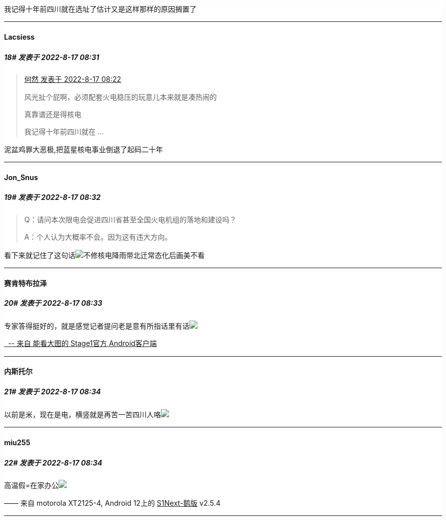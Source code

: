 我记得十年前四川就在选址了估计又是这样那样的原因搁置了

*****

####  Lacsiess  
##### 18#       发表于 2022-8-17 08:31

<blockquote><a href="httphttps://bbs.saraba1st.com/2b/forum.php?mod=redirect&amp;goto=findpost&amp;pid=57097292&amp;ptid=2087353" target="_blank">何然 发表于 2022-8-17 08:22</a>

风光扯个屁啊，必须配套火电稳压的玩意儿本来就是凑热闹的

真靠谱还是得核电

我记得十年前四川就在 ...</blockquote>
泥盆鸡罪大恶极,把蓝星核电事业倒退了起码二十年

*****

####  Jon_Snus  
##### 19#       发表于 2022-8-17 08:32

<blockquote>Q：请问本次限电会促进四川省甚至全国火电机组的落地和建设吗？

A：个人认为大概率不会。因为这有违大方向。</blockquote>
看下来就记住了这句话<img src="https://static.saraba1st.com/image/smiley/face2017/037.png" referrerpolicy="no-referrer">不修核电降雨带北迁常态化后画美不看

*****

####  赛肯特布拉泽  
##### 20#       发表于 2022-8-17 08:33

专家答得挺好的，就是感觉记者提问老是意有所指话里有话<img src="https://static.saraba1st.com/image/smiley/face2017/001.png" referrerpolicy="no-referrer">

[  -- 来自 能看大图的 Stage1官方 Android客户端](https://www.coolapk.com/apk/140634)

*****

####  内斯托尔  
##### 21#       发表于 2022-8-17 08:34

以前是米，现在是电，横竖就是再苦一苦四川人咯<img src="https://static.saraba1st.com/image/smiley/face2017/144.png" referrerpolicy="no-referrer">

*****

####  miu255  
##### 22#       发表于 2022-8-17 08:34

高温假=在家办公<img src="https://static.saraba1st.com/image/smiley/face2017/013.png" referrerpolicy="no-referrer">

—— 来自 motorola XT2125-4, Android 12上的 [S1Next-鹅版](https://github.com/ykrank/S1-Next/releases) v2.5.4

*****

